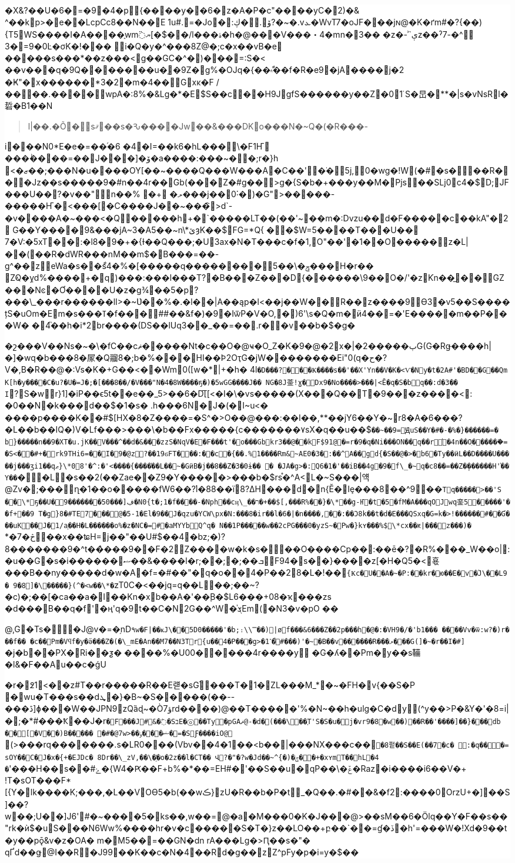  �X&?��U�6�=�9�4�p{����y�� 6�z�A�P� c"����yC�2)�&
 ^��kp>�e��LcpCc8��N��E 1u#.=�Jo�:ۆ.�ڮ?�~�.vܥ�WvT7�oJF���jɴ@�K�ґm#�?{��){T5WS����I�A����֑wmޔ߳[�$��/l���ۀ�h�@���V���・4�mn�3��
�z�-ʾ`ېz��ˀ7׭^�-�3=9�0Ŀ�σK�!��� i�Q�y�^���8Z@�;c�x��vB�e �����s���\*��z���<g��GC�^�)���=:S�<
��v���q�9Q�������u�֚�9Z�g%�OJq�{��ާ۾��f�R�e9�jA����j�2 �Ҝ"�x������\*3�2�m�4��Gxĸ�F
/����.����wpA�:8%�&Lg�\*�E$S��c��H9JgfS������y��Z�01֔ S�旵�\*\*�|s�vNsRl�硩�B1��N
>l|��.�Õ�sޤ��s�Ԅ���� Jw��&���DKo���N�~Q�(�R���-
 
 i�� �N0\*E�e�=��֝�6 �4�I=��k6�hL���\�F1Ҥ ���ܑ����=��J���]�ۆ�a�� ��:���~��;r �}h
<�ޒ��;���N�u����OY[��~����Q���W ���A�C��'�֔�5j,0�wg�!W(�#�s���R���Jz��s�����9�#n��4r��Gb(���Z�#g��>g�{S�b�+���y��M�Pjs��SLj0c4�$D;JF���U��?�v��"n��% �+ �ލ���j��0˸�)�G">�����-�����Ҥ�<���[�C���� J��~���҇>d`-�v����A�~���<�Q� ����һ+�`�����LT��(��'~��m�:Dvzu��d�F�����c��kA"�2
G��Y����9&���jA~3�A5��~n\*ێȝK��$FG=\*Q{
��$W=5����T���U��
7�V:�5xT��:�l8�9�+�{Ɨ��Q���;�U3ax�N�T���c�f�1,O"��'�1��O�����z�L|��(��R�dWR���nM��m$�B���=��-g^��zeWa�s��ާs4�%�[�����q��������ݯ�\��5���H�r�� Z̓Q�ܱyd%����+�q)���:���l�� �T?�B���Z���D{������\9��O�/'�zƘn��̲��GZ���Nͼ�Ơ���� U�z�g¾��5�p?���\\_���r������l I>�~Ʋ��%�.�l��|A��ąp�l<��j��W��R��z����9ϴ3�v5��S����țS�uOm�Em�s���ߠ�f���##��&f�)�9�IѿP�V�O,�)6'\s�Q�m�ӥ4��=�'E�����m��P���W�
�4֘��h�i\*2br����(DS��lUq3��\_��=��.r��v��b�$�g�
 
 �շ���V��Ns�~�\�fC�� cޘ�����Nt�c��O�@ҹ�O\_Z�K�9�@�2x�|�2����� ٻG(G�Rǥ�� ��h|�]�wq�b���8�㞘�Q鬸8�;b�%���◳HI��Þ2OҭG�jW��������Ei"0(q�ح�?V�,B�R��@�:Vs�K�+G��<��Wm0([w�\*|+�h� 4l`�D���?���Ҝ����s��'��X'Yn��V�K�<Ѵ�Ny�t�2A#'�BD��G��QmK[h�y����C�u?�U�=J�;�[���8��/�V�� �"N�4�8W����ҕ�)�5wGG����J�� NG�8J菳!ɣ�͐Dx9�No����>���|<Ē�q�S� b q��:d�3�� I`?S�wr}1]�iP��ϵ5t��e��\_5>��6�D[͞[<�I�\�vs�����(X���Q��T�9���z����<:
�0��N�k���d��$�1�s�
.h���6N�J�(�Ι ~u<� ����p����K��#$[HX�8�Z����=�S^�>O��@���:��I��,\*\*��jY6��Y�~r8�A�6���?�L��b��IQ�)V�Lf���>���\�b��Fx�����{c�������۷sX�q��u��$`��~��9=ԬuS��Y�#�-�%�}������=�b}�����n��9�XT�u.jK��V���^��d�&���zzS�NqV�E�F���t'�o���Gbkr3��@��kF$91@�=r�9�q�Ni���ON��q��r֓�4n��Oִ������֗=�S<��#+�rk9THi6=��I�9�@z?��19ϭFT���:��c�{��.%1����Rm&~AE׈�3�0:��^A��gd{�S��@�>�b6㊮�Ty��ӥL��D����U�����j���ʒi1��qޠ}\*08'�^:�'<����{����֗��L��~�GӥB�j��8��Z�3�0ɨ�� � �JA�g>�:Q6�1�'��iВ��4g�9�f\_�~q�c8��=�� Z�̩������H'֫��Y��`��L�s��2(��Zae�\�Z9�Y�����>���b�$rs֯�^A<L�~S���|얙@Zv�;���ղ�1��o�����fW6��?֜l�88��ï8?ΔH���d�n{Ӗ�Iȩ���8��^9⥶��`Tq��� �� >��'S��\*ҕ��U�9�������ڣ[���50�N0{t�;1�f����-�Nph��cӊ\_��ר�+��$[,���R%��}�\*��g-Ҥ�t�5�fM�A���qOJwq銮5�����'��f+��9 T�g}8�#TE7���@�5-1�El�9��J�qzu�YCW\px�N:���8�ir��l�6�|�n����,��:��Ͻ8k��t�d�E���QSxq�G=k�>!������#��Ɠ���uK��J�1/aָ��H�L���� ��o%�z�NC�=#�aMYYbQ^q�  N ��1P�����w��2cPG���0�yzS~�Pw�}kʏ���%$\*cx��ԟ|���z���)�`\*�څ�7��x��ʨH=j��"��U#$��4�bz;�)?8�������9�^t��̀���9��F�2Z����w�k�s���O����Cp��:��ē�?�R%���\_W��o|:�u��G�s�i� �����ޟ��&����l�r;��;�;��ܒF94�s��}����z[�H�Q5�<횫���B��ny�����d�w�A�f=�#��"�q�o��4�P��28�L�!��`{Ҝc�U��A�~�P:��kr�ю��E�v�ۧJ\��L9� 9�8 ]�\�����}(^�<w� �\*�`zT0C�<��jq=q��L��;��~?�c)�;��[�ca��a�I ��Kn�xb��A�'��ׇB�$L6���+08�ҡ���zs
�ԁ���B��q�f'�ң'q�9t��C�N2G��^W�֓ܮEm(�N3�v�pO ��
 
 @,G�Ts��J@v�=�֥nD`۹w�F|��ҝJ\��5D0�����'�b;։\\̿��)|øf���&6���Z��2p���h�@�:�VH9�/�'b1��� ����Vv�ѿ:w?�)r���f��
�c��Pm�Vϥf�y�ӛ��� Z�(�\_mE�An��M7��N3Tr{u��4�P���g>�ߵ1�֩#���)'�~�B��v������R���ލ���G(]�~�r��I�#]`�j�b��PX�Ri��ƺ� ����%�U00�� ���4r����y
�G�ʎ��Pm�y��s鞴�l&�F��Au��c�ǵU
 
 �r�߶1<��z#T��r�����R��E럗�sGۘ���T�1�ZL���M\_\*�~�FH�v{��S�P �wu�T���s��dܜ�}�B~�S �����(��--���ڐ]ɸ���W�� JPN9zQȁɖ~�Òؤ7rd�� ��)@��T�����'%�N~��h�ulg�C�dy(^y��>P�&Y�'�8=i|�;�\*#��� Ҟ��J�r`�F���J#&�߮�SבE�ⓞ��Ty�pGAޘ@-�d�(���\��֚T'S�S�u�j�v r9�8�w��)��R��'����]��}���db��[�V��)B�����
�#�@7w>��ۏ���ޝ�=�SƑ����iO@`
(>���rq�������.s�LR0���(Vbv��4�1��<b��|���NX���c��` �8펕��S��E(��7�c� :�q���=sOY��C�J�x�{+�EJDc�
8Dr��\_zV,��\�҈�o�2z��l�CT�� Վ?�"�?w�Jd��~^{�)�ݘ��+�xʏmT��hL�4�`' ���H��s��#ۓ�{W4�Ԗ��F+b%�\*��=EH#�'��S��u�qP��\�ݞ�Raz�i����i6��V�+
!T�sOT���F\*[{Y�lk����K;��� ,�L�� VOƟ5�b(��wڪ}zU�R��b�P�t\_�Q��.�#��&�f2:����0OrzU+�]��S]��?w��;U��]J6'#�~����5�ks��,w��=@�a�M���0�K�J���@>��sM��6�Ölq��Y�F��s��"rk�ѝ$�uS���N6Ww%����hr�v�c�����S�T�}z��LO� �+բ��`��=ɠ�ڏ�h'=���W�!Xd�9��t�y��pǭ&v�z�OA� m�M5��܎=��GN�dn rA���Lg�>Ԥ��s�"� qҐd��ǥ@I��R�J99��K��c�N�4��Rd�ց��zZ^pFy�p�i=y� $��